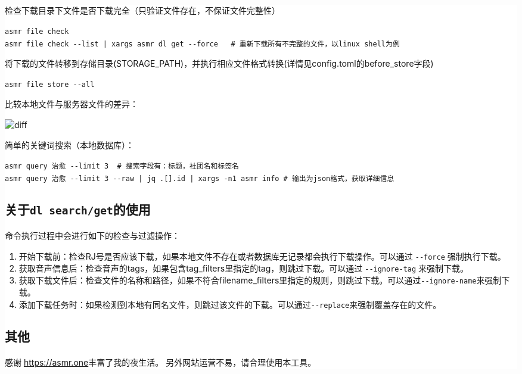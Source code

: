 检查下载目录下文件是否下载完全（只验证文件存在，不保证文件完整性）
```shell
asmr file check
asmr file check --list | xargs asmr dl get --force   # 重新下载所有不完整的文件，以linux shell为例
```

将下载的文件转移到存储目录(STORAGE_PATH)，并执行相应文件格式转换(详情见config.toml的before_store字段)
```shell
asmr file store --all
```

比较本地文件与服务器文件的差异：

![diff](./assets/diff.png)

简单的关键词搜索（本地数据库）：
```shell
asmr query 治愈 --limit 3  # 搜索字段有：标题，社团名和标签名
asmr query 治愈 --limit 3 --raw | jq .[].id | xargs -n1 asmr info # 输出为json格式，获取详细信息
```


## 关于`dl search/get`的使用
命令执行过程中会进行如下的检查与过滤操作：
1. 开始下载前：检查RJ号是否应该下载，如果本地文件不存在或者数据库无记录都会执行下载操作。可以通过 `--force` 强制执行下载。
1. 获取音声信息后：检查音声的tags，如果包含tag_filters里指定的tag，则跳过下载。可以通过 `--ignore-tag` 来强制下载。
1. 获取下载文件后：检查文件的名称和路径，如果不符合filename_filters里指定的规则，则跳过下载。可以通过`--ignore-name`来强制下载。
1. 添加下载任务时：如果检测到本地有同名文件，则跳过该文件的下载。可以通过`--replace`来强制覆盖存在的文件。

## 其他

感谢 <https://asmr.one>丰富了我的夜生活。
另外网站运营不易，请合理使用本工具。
